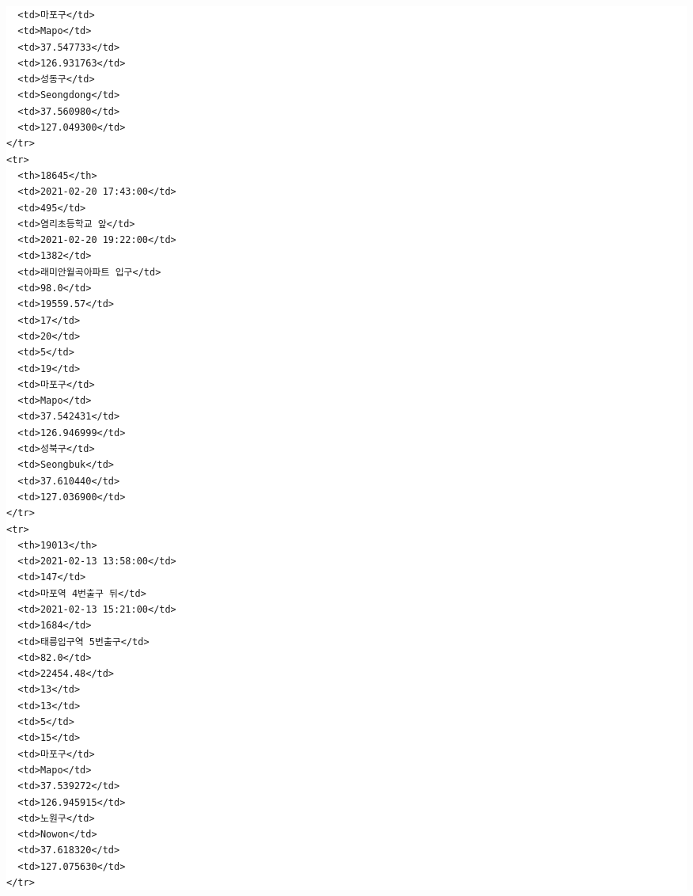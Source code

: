       <td>마포구</td>
      <td>Mapo</td>
      <td>37.547733</td>
      <td>126.931763</td>
      <td>성동구</td>
      <td>Seongdong</td>
      <td>37.560980</td>
      <td>127.049300</td>
    </tr>
    <tr>
      <th>18645</th>
      <td>2021-02-20 17:43:00</td>
      <td>495</td>
      <td>염리초등학교 앞</td>
      <td>2021-02-20 19:22:00</td>
      <td>1382</td>
      <td>래미안월곡아파트 입구</td>
      <td>98.0</td>
      <td>19559.57</td>
      <td>17</td>
      <td>20</td>
      <td>5</td>
      <td>19</td>
      <td>마포구</td>
      <td>Mapo</td>
      <td>37.542431</td>
      <td>126.946999</td>
      <td>성북구</td>
      <td>Seongbuk</td>
      <td>37.610440</td>
      <td>127.036900</td>
    </tr>
    <tr>
      <th>19013</th>
      <td>2021-02-13 13:58:00</td>
      <td>147</td>
      <td>마포역 4번출구 뒤</td>
      <td>2021-02-13 15:21:00</td>
      <td>1684</td>
      <td>태릉입구역 5번출구</td>
      <td>82.0</td>
      <td>22454.48</td>
      <td>13</td>
      <td>13</td>
      <td>5</td>
      <td>15</td>
      <td>마포구</td>
      <td>Mapo</td>
      <td>37.539272</td>
      <td>126.945915</td>
      <td>노원구</td>
      <td>Nowon</td>
      <td>37.618320</td>
      <td>127.075630</td>
    </tr>
  </tbody>
</table>
</div>

